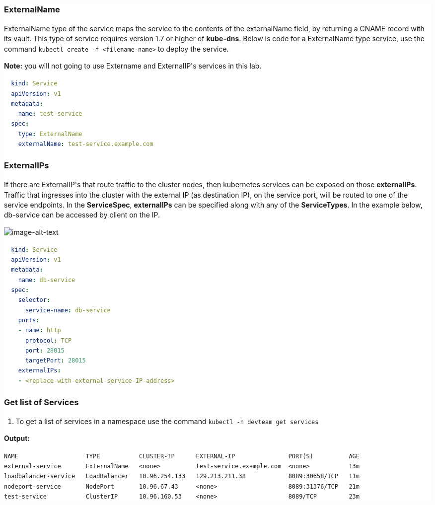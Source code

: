 ###  ExternalName

ExternalName type of the service maps the service to the contents of the externalName field, by returning a CNAME record with its vault. This type of service requires version 1.7 or higher of **kube-dns**. Below is code for a ExternalName type service, use the command `kubectl create -f <filename-name>` to deploy the service.

**Note:** you will not going to use Extername and ExternalIP's services in this lab.

``` yaml
  kind: Service
  apiVersion: v1
  metadata:
    name: test-service
  spec:
    type: ExternalName
    externalName: test-service.example.com
```
  
### ExternalIPs

If there are ExternalIP's that route traffic to the cluster nodes, then kubernetes services can be exposed on those **externalIPs**. Traffic that ingresses into the cluster with the external IP (as destination IP), on the service port, will be routed to one of the service endpoints. In the **ServiceSpec**, **externalIPs** can be specified along with any of the **ServiceTypes**. In the example below, db-service can be accessed by client on the IP.

<img src="https://qloudableassets.blob.core.windows.net/aks/images%20for%20aks/aks%20images/Externalip.png?st=2019-08-26T08%3A51%3A50Z&se=2022-08-27T08%3A51%3A00Z&sp=rl&sv=2018-03-28&sr=b&sig=jsT0IV54KlU12kMhx%2BN6%2FW274y7KXXmmgtBdhW2IYZY%3D" alt="image-alt-text" >

``` yaml
  kind: Service
  apiVersion: v1
  metadata:
    name: db-service
  spec:
    selector:
      service-name: db-service
    ports:
    - name: http
      protocol: TCP
      port: 28015
      targetPort: 28015
    externalIPs:
    - <replace-with-external-service-IP-address>
```

### Get list of Services

1. To get a list of services in a namespace use the command `kubectl -n devteam get services`

**Output:**
```
NAME                   TYPE           CLUSTER-IP      EXTERNAL-IP               PORT(S)          AGE
external-service       ExternalName   <none>          test-service.example.com  <none>           13m
loadbalancer-service   LoadBalancer   10.96.254.133   129.213.211.38            8089:30658/TCP   11m
nodeport-service       NodePort       10.96.67.43     <none>                    8089:31376/TCP   21m
test-service           ClusterIP      10.96.160.53    <none>                    8089/TCP         23m
```
